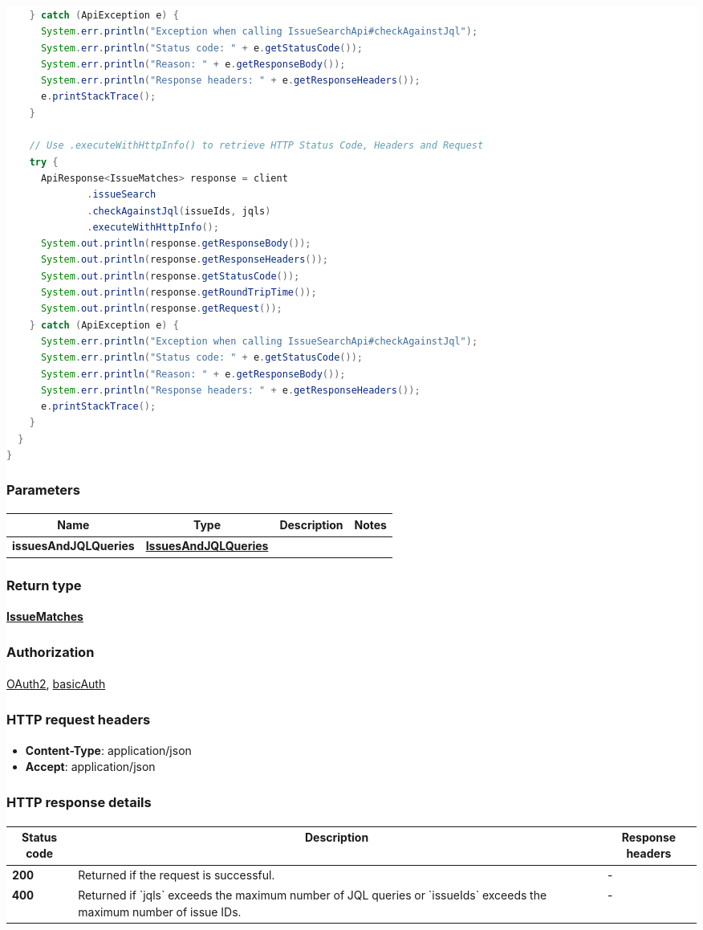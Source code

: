 ```java
    } catch (ApiException e) {
      System.err.println("Exception when calling IssueSearchApi#checkAgainstJql");
      System.err.println("Status code: " + e.getStatusCode());
      System.err.println("Reason: " + e.getResponseBody());
      System.err.println("Response headers: " + e.getResponseHeaders());
      e.printStackTrace();
    }

    // Use .executeWithHttpInfo() to retrieve HTTP Status Code, Headers and Request
    try {
      ApiResponse<IssueMatches> response = client
              .issueSearch
              .checkAgainstJql(issueIds, jqls)
              .executeWithHttpInfo();
      System.out.println(response.getResponseBody());
      System.out.println(response.getResponseHeaders());
      System.out.println(response.getStatusCode());
      System.out.println(response.getRoundTripTime());
      System.out.println(response.getRequest());
    } catch (ApiException e) {
      System.err.println("Exception when calling IssueSearchApi#checkAgainstJql");
      System.err.println("Status code: " + e.getStatusCode());
      System.err.println("Reason: " + e.getResponseBody());
      System.err.println("Response headers: " + e.getResponseHeaders());
      e.printStackTrace();
    }
  }
}

```

### Parameters

| Name | Type | Description  | Notes |
|------------- | ------------- | ------------- | -------------|
| **issuesAndJQLQueries** | [**IssuesAndJQLQueries**](IssuesAndJQLQueries.md)|  | |

### Return type

[**IssueMatches**](IssueMatches.md)

### Authorization

[OAuth2](../README.md#OAuth2), [basicAuth](../README.md#basicAuth)

### HTTP request headers

 - **Content-Type**: application/json
 - **Accept**: application/json

### HTTP response details
| Status code | Description | Response headers |
|-------------|-------------|------------------|
| **200** | Returned if the request is successful. |  -  |
| **400** | Returned if &#x60;jqls&#x60; exceeds the maximum number of JQL queries or &#x60;issueIds&#x60; exceeds the maximum number of issue IDs. |  -  |

